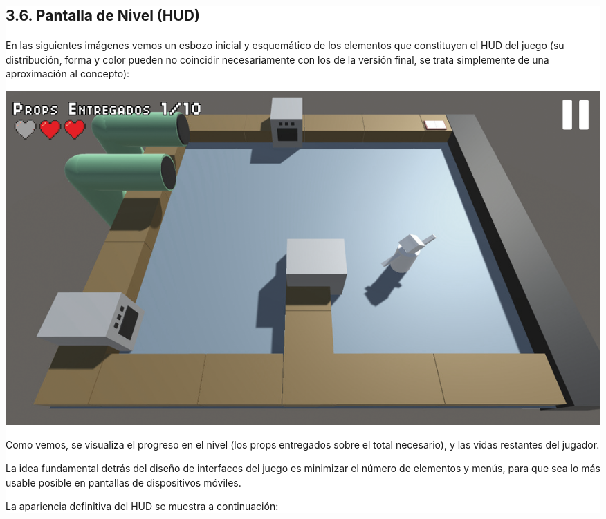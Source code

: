 
<div id="PantalladeNivel"></ol>

## **3.6. Pantalla de Nivel (HUD)**

En las siguientes imágenes vemos un esbozo inicial y esquemático de los elementos que constituyen el HUD del juego (su distribución, forma y color pueden no coincidir necesariamente con los de la versión final, se trata simplemente de una aproximación al concepto):

![image alt text](assets/GDD/image_13.png)

Como vemos, se visualiza el progreso en el nivel (los props entregados sobre el total necesario), y las vidas restantes del jugador.

La idea fundamental detrás del diseño de interfaces del juego es minimizar el número de elementos y menús, para que sea lo más usable posible en pantallas de dispositivos móviles.

La apariencia definitiva del HUD se muestra a continuación:
